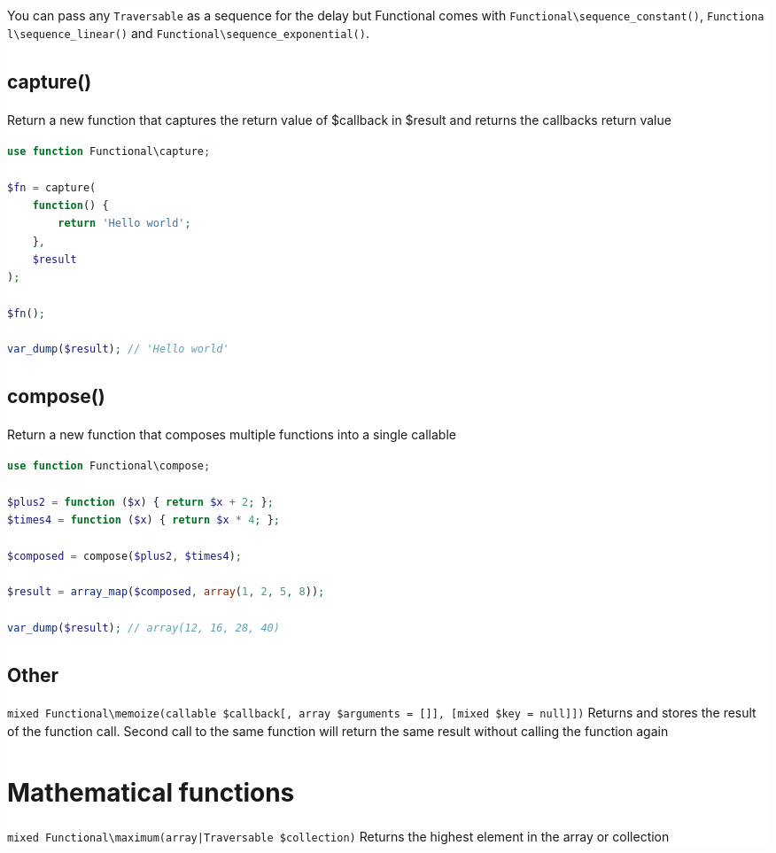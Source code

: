 You can pass any `Traversable` as a sequence for the delay but Functional comes with `Functional\sequence_constant()`, `Functional\sequence_linear()` and `Functional\sequence_exponential()`.

## capture()
Return a new function that captures the return value of $callback in $result and returns the callbacks return value

```php
use function Functional\capture;

$fn = capture(
    function() {
        return 'Hello world';
    },
    $result
);

$fn();

var_dump($result); // 'Hello world'
```


## compose()
Return a new function that composes multiple functions into a single callable

```php
use function Functional\compose;

$plus2 = function ($x) { return $x + 2; };
$times4 = function ($x) { return $x * 4; };

$composed = compose($plus2, $times4);

$result = array_map($composed, array(1, 2, 5, 8));

var_dump($result); // array(12, 16, 28, 40)
```



## Other

`mixed Functional\memoize(callable $callback[, array $arguments = []], [mixed $key = null]])`
Returns and stores the result of the function call. Second call to the same function will return the same result without calling the function again

# Mathematical functions

`mixed Functional\maximum(array|Traversable $collection)`
Returns the highest element in the array or collection
